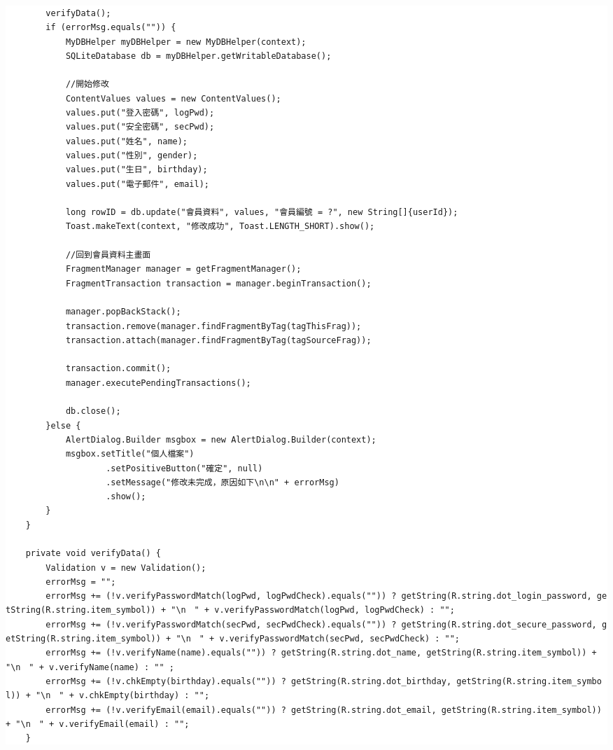             verifyData();
            if (errorMsg.equals("")) {
                MyDBHelper myDBHelper = new MyDBHelper(context);
                SQLiteDatabase db = myDBHelper.getWritableDatabase();

                //開始修改
                ContentValues values = new ContentValues();
                values.put("登入密碼", logPwd);
                values.put("安全密碼", secPwd);
                values.put("姓名", name);
                values.put("性別", gender);
                values.put("生日", birthday);
                values.put("電子郵件", email);

                long rowID = db.update("會員資料", values, "會員編號 = ?", new String[]{userId});
                Toast.makeText(context, "修改成功", Toast.LENGTH_SHORT).show();

                //回到會員資料主畫面
                FragmentManager manager = getFragmentManager();
                FragmentTransaction transaction = manager.beginTransaction();

                manager.popBackStack();
                transaction.remove(manager.findFragmentByTag(tagThisFrag));
                transaction.attach(manager.findFragmentByTag(tagSourceFrag));

                transaction.commit();
                manager.executePendingTransactions();

                db.close();
            }else {
                AlertDialog.Builder msgbox = new AlertDialog.Builder(context);
                msgbox.setTitle("個人檔案")
                        .setPositiveButton("確定", null)
                        .setMessage("修改未完成，原因如下\n\n" + errorMsg)
                        .show();
            }
        }

        private void verifyData() {
            Validation v = new Validation();
            errorMsg = "";
            errorMsg += (!v.verifyPasswordMatch(logPwd, logPwdCheck).equals("")) ? getString(R.string.dot_login_password, getString(R.string.item_symbol)) + "\n　" + v.verifyPasswordMatch(logPwd, logPwdCheck) : "";
            errorMsg += (!v.verifyPasswordMatch(secPwd, secPwdCheck).equals("")) ? getString(R.string.dot_secure_password, getString(R.string.item_symbol)) + "\n　" + v.verifyPasswordMatch(secPwd, secPwdCheck) : "";
            errorMsg += (!v.verifyName(name).equals("")) ? getString(R.string.dot_name, getString(R.string.item_symbol)) + "\n　" + v.verifyName(name) : "" ;
            errorMsg += (!v.chkEmpty(birthday).equals("")) ? getString(R.string.dot_birthday, getString(R.string.item_symbol)) + "\n　" + v.chkEmpty(birthday) : "";
            errorMsg += (!v.verifyEmail(email).equals("")) ? getString(R.string.dot_email, getString(R.string.item_symbol)) + "\n　" + v.verifyEmail(email) : "";
        }
